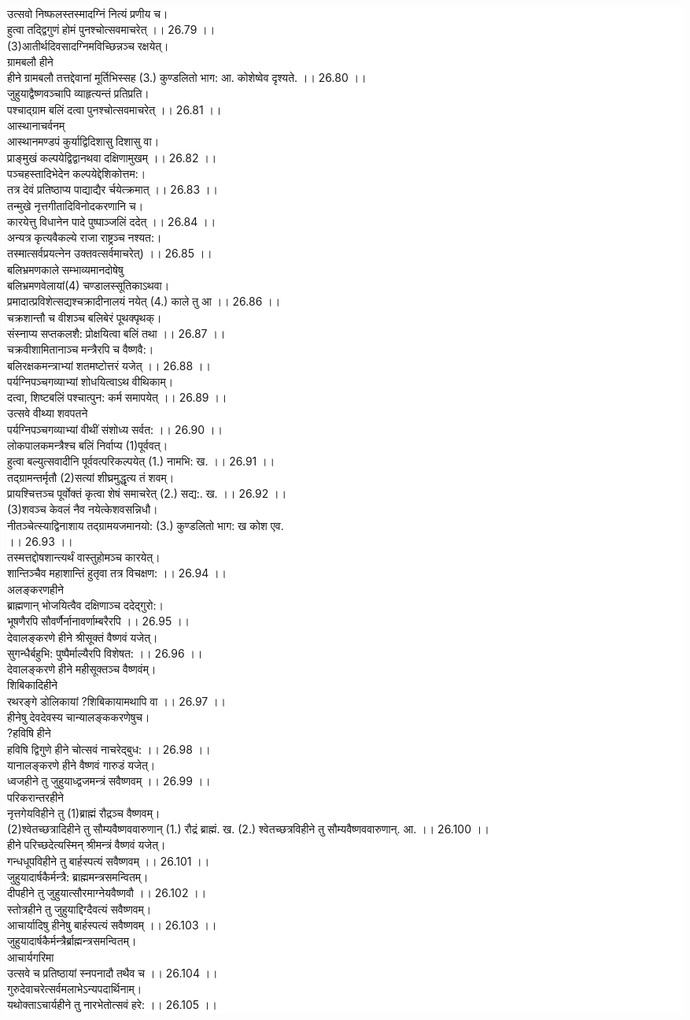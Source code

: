 उत्सवो निष्फलस्तस्मादग्निं नित्यं प्रणीय च।  
हुत्वा तद्द्विगुणं होमं पुनश्चोत्सवमाचरेत् ।। 26.79 ।।  
(3)आतीर्थदिवसादग्निमविच्छिन्नञ्च रक्षयेत्।  
ग्रामबलौ हीने  
हीने ग्रामबलौ तत्तद्देवानां मूर्तिभिस्सह (3.) कुण्डलितो भाग: आ. कोशेष्वेव दृश्यते. ।। 26.80 ।।  
जुहुयाद्वैष्णवञ्चापि व्याहृत्यन्तं प्रतिप्रति।  
पश्चाद्ग्राम बलिं दत्वा पुनश्चोत्सवमाचरेत् ।। 26.81 ।।  
आस्थानाचर्वनम्  
आस्थानमण्डपं कुर्याद्विदिशासु दिशासु वा।  
प्राङ्मुखं कल्पयेद्विद्वानथवा दक्षिणामुखम् ।। 26.82 ।।  
पञ्चहस्तादिभेदेन कल्पयेद्देशिकोत्तम:।  
तत्र देवं प्रतिष्ठाप्य पाद्याद्यैर र्चयेत्क्रमात् ।। 26.83 ।।  
तन्मुखे नृत्तगीतादिविनोदकरणानि च।  
कारयेत्तु विधानेन पादे पुष्पाञ्जलिं ददेत् ।। 26.84 ।।  
अन्यत्र कृत्यवैकल्ये राजा राष्ट्रञ्च नश्यत:।  
तस्मात्सर्वप्रयत्नेन उक्तवत्सर्वमाचरेत्) ।। 26.85 ।।  
बलिभ्रमणकाले सम्भाव्यमानदोषेषु  
बलिभ्रमणवेलायां(4) चण्डालस्सूतिकाऽथवा।  
प्रमादात्प्रविशेत्सद्यश्चक्रादीनालयं नयेत् (4.) काले तु आ ।। 26.86 ।।  
चक्रशान्तौ च वीशञ्च बलिबेरं पूथक्पृथक्।  
संस्नाप्य सप्तकलशै: प्रोक्षयित्वा बलिं तथा ।। 26.87 ।।  
चक्रवीशामितानाञ्च मन्त्रैरपि च वैष्णवै:।  
बलिरक्षकमन्त्राभ्यां शतमष्टोत्तरं यजेत् ।। 26.88 ।।  
पर्यग्निपञ्चगव्याभ्यां शोधयित्वाऽथ वीथिकाम्।  
दत्वा, शिष्टबलिं पश्चात्पुन: कर्म समापयेत् ।। 26.89 ।।  
उत्सवे वीथ्या शवपतने  
पर्यग्निपञ्चगव्याभ्यां वीथीं संशोध्य सर्वत: ।। 26.90 ।।  
लोकपालकमन्त्रैश्च बलिं निर्वाप्य (1)पूर्ववत्।  
हुत्वा बल्युत्सवादीनि पूर्ववत्परिकल्पयेत् (1.) नामभि: ख. ।। 26.91 ।।  
तद्ग्रामन्तर्मृतौ (2)सत्यां शीघ्रमुद्धृत्य तं शवम्।  
प्रायश्चित्तञ्च पूर्वोक्तं कृत्वा शेषं समाचरेत् (2.) सद्य:. ख. ।। 26.92 ।।  
(3)शवञ्च केवलं नैव नयेत्केशवसन्निधौ।  
नीतञ्चेत्स्याद्विनाशाय तद्ग्रामयजमानयो: (3.) कुण्डलितो भाग: ख कोश एव.  
।। 26.93 ।।  
तस्मत्तद्दोषशान्त्यर्थं वास्तुहोमञ्च कारयेत्।  
शान्तिञ्चैव महाशान्तिं हुतृवा तत्र विचक्षण: ।। 26.94 ।।  
अलङ्करणहीने  
ब्राह्मणान् भोजयित्वैव दक्षिणाञ्च ददेद्गुरो:।  
भूषणैरपि सौवर्णैर्नानावर्णाम्बरैरपि ।। 26.95 ।।  
देवालङ्करणे हीने श्रीसूक्तं वैष्णवं यजेत्।  
सुगन्धैर्बहुभि: पुष्पैर्माल्यैरपि विशेषत: ।। 26.96 ।।  
देवालङ्करणे हीने महीसूक्तञ्च वैष्णवंम्।  
शिबिकादिहीने  
रथरङ्गे डोलिकायां ?शिबिकायामथापि वा ।। 26.97 ।।  
हीनेषु देवदेवस्य चान्यालङ्ककरणेषुच।  
?हविषि हीने  
हविषि द्विगुणे हीने चोत्सवं नाचरेद्बुध: ।। 26.98 ।।  
यानालङ्करणे हीने वैष्णवं गारुडं यजेत्।  
ध्वजहीने तु जुहुयाध्द्वजमन्त्रं सवैष्णवम् ।। 26.99 ।।  
परिकरान्तरहीने  
नृत्तगेयविहीने तु (1)ब्राह्मं रौद्रञ्च वैष्णवम्।  
(2)श्वेतच्छत्रादिहीने तु सौम्यवैष्णववारुणान् (1.) रौद्रं ब्राह्मं. ख. (2.) श्वेतच्छत्रविहीने तु सौम्यवैष्णववारुणान्. आ. ।। 26.100 ।।  
हीने परिच्छदेत्यस्मिन् श्रीमन्त्रं वैष्णवं यजेत्।  
गन्धधूपविहीने तु बार्हस्पत्यं सवैष्णवम् ।। 26.101 ।।  
जुहुयादार्षकैर्मन्त्रै: ब्राह्ममन्त्रसमन्वितम्।  
दीपहीने तु जुहुयात्सौरमाग्नेयवैष्णवौ ।। 26.102 ।।  
स्तोत्रहीने तु जुहुयाद्दिग्दैवत्यं सवैष्णवम्।  
आचार्यादिषु हीनेषु बार्हस्पत्यं सवैष्णवम् ।। 26.103 ।।  
जुहुयादार्षकैर्मन्त्रैर्ब्राह्मन्त्रसमन्वितम्।  
आचार्यगरिमा  
उत्सवे च प्रतिष्ठायां स्नपनादौ तथैव च ।। 26.104 ।।  
गुरुदेवाचरेत्सर्वमलाभेऽन्यपदार्थिनाम्।  
यथोक्ताऽचार्यहीने तु नारभेतोत्सवं हरे: ।। 26.105 ।।  